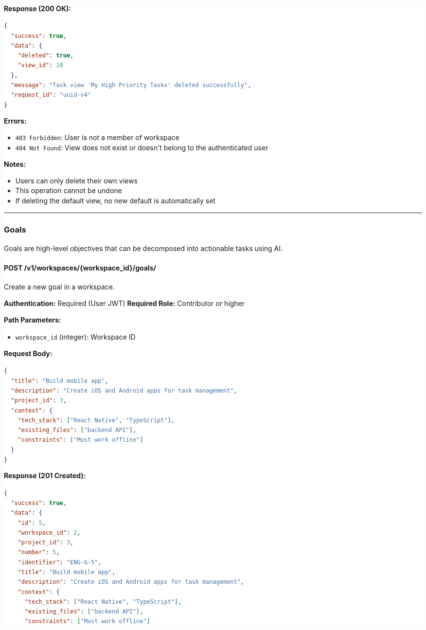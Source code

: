 **Response (200 OK):**
```json
{
  "success": true,
  "data": {
    "deleted": true,
    "view_id": 10
  },
  "message": "Task view 'My High Priority Tasks' deleted successfully",
  "request_id": "uuid-v4"
}
```

**Errors:**
- `403 Forbidden`: User is not a member of workspace
- `404 Not Found`: View does not exist or doesn't belong to the authenticated user

**Notes:**
- Users can only delete their own views
- This operation cannot be undone
- If deleting the default view, no new default is automatically set

---

### Goals

Goals are high-level objectives that can be decomposed into actionable tasks using AI.

#### POST /v1/workspaces/{workspace_id}/goals/

Create a new goal in a workspace.

**Authentication:** Required (User JWT)
**Required Role:** Contributor or higher

**Path Parameters:**
- `workspace_id` (integer): Workspace ID

**Request Body:**
```json
{
  "title": "Build mobile app",
  "description": "Create iOS and Android apps for task management",
  "project_id": 3,
  "context": {
    "tech_stack": ["React Native", "TypeScript"],
    "existing_files": ["backend API"],
    "constraints": ["Must work offline"]
  }
}
```

**Response (201 Created):**
```json
{
  "success": true,
  "data": {
    "id": 5,
    "workspace_id": 2,
    "project_id": 3,
    "number": 5,
    "identifier": "ENG-G-5",
    "title": "Build mobile app",
    "description": "Create iOS and Android apps for task management",
    "context": {
      "tech_stack": ["React Native", "TypeScript"],
      "existing_files": ["backend API"],
      "constraints": ["Must work offline"]
```
